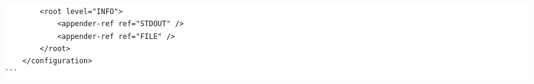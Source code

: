             <root level="INFO">
                <appender-ref ref="STDOUT" />
                <appender-ref ref="FILE" />
            </root>
        </configuration>
    ```
